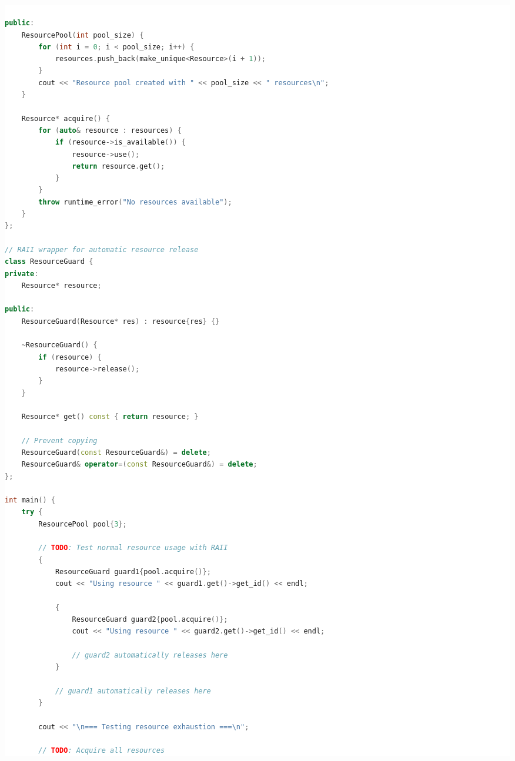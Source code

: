 ```cpp
    
public:
    ResourcePool(int pool_size) {
        for (int i = 0; i < pool_size; i++) {
            resources.push_back(make_unique<Resource>(i + 1));
        }
        cout << "Resource pool created with " << pool_size << " resources\n";
    }
    
    Resource* acquire() {
        for (auto& resource : resources) {
            if (resource->is_available()) {
                resource->use();
                return resource.get();
            }
        }
        throw runtime_error("No resources available");
    }
};

// RAII wrapper for automatic resource release
class ResourceGuard {
private:
    Resource* resource;
    
public:
    ResourceGuard(Resource* res) : resource{res} {}
    
    ~ResourceGuard() {
        if (resource) {
            resource->release();
        }
    }
    
    Resource* get() const { return resource; }
    
    // Prevent copying
    ResourceGuard(const ResourceGuard&) = delete;
    ResourceGuard& operator=(const ResourceGuard&) = delete;
};

int main() {
    try {
        ResourcePool pool{3};
        
        // TODO: Test normal resource usage with RAII
        {
            ResourceGuard guard1{pool.acquire()};
            cout << "Using resource " << guard1.get()->get_id() << endl;
            
            {
                ResourceGuard guard2{pool.acquire()};
                cout << "Using resource " << guard2.get()->get_id() << endl;
                
                // guard2 automatically releases here
            }
            
            // guard1 automatically releases here
        }
        
        cout << "\n=== Testing resource exhaustion ===\n";
        
        // TODO: Acquire all resources
```